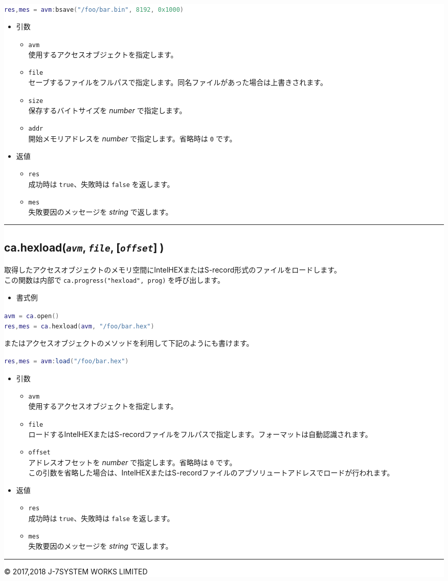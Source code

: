 ```Lua
res,mes = avm:bsave("/foo/bar.bin", 8192, 0x1000)
```

- 引数
  - `avm`  
  使用するアクセスオブジェクトを指定します。

  - `file`  
  セーブするファイルをフルパスで指定します。同名ファイルがあった場合は上書きされます。

  - `size`  
  保存するバイトサイズを *number* で指定します。

  - `addr`  
  開始メモリアドレスを *number* で指定します。省略時は `0` です。

- 返値
  - `res`  
  成功時は `true`、失敗時は `false` を返します。

  - `mes`  
  失敗要因のメッセージを *string* で返します。


---
ca.hexload(*`avm`*, *`file`*, [*`offset`*] )
--------------------------------------------

取得したアクセスオブジェクトのメモリ空間にIntelHEXまたはS-record形式のファイルをロードします。  
この関数は内部で `ca.progress("hexload", prog)` を呼び出します。

- 書式例
```Lua
avm = ca.open()
res,mes = ca.hexload(avm, "/foo/bar.hex")
```

またはアクセスオブジェクトのメソッドを利用して下記のようにも書けます。

```Lua
res,mes = avm:load("/foo/bar.hex")
```

- 引数
  - `avm`  
  使用するアクセスオブジェクトを指定します。

  - `file`  
  ロードするIntelHEXまたはS-recordファイルをフルパスで指定します。フォーマットは自動認識されます。

  - `offset`  
  アドレスオフセットを *number* で指定します。省略時は `0` です。  
  この引数を省略した場合は、IntelHEXまたはS-recordファイルのアブソリュートアドレスでロードが行われます。

- 返値
  - `res`  
  成功時は `true`、失敗時は `false` を返します。

  - `mes`  
  失敗要因のメッセージを *string* で返します。


---

&copy; 2017,2018 J-7SYSTEM WORKS LIMITED

